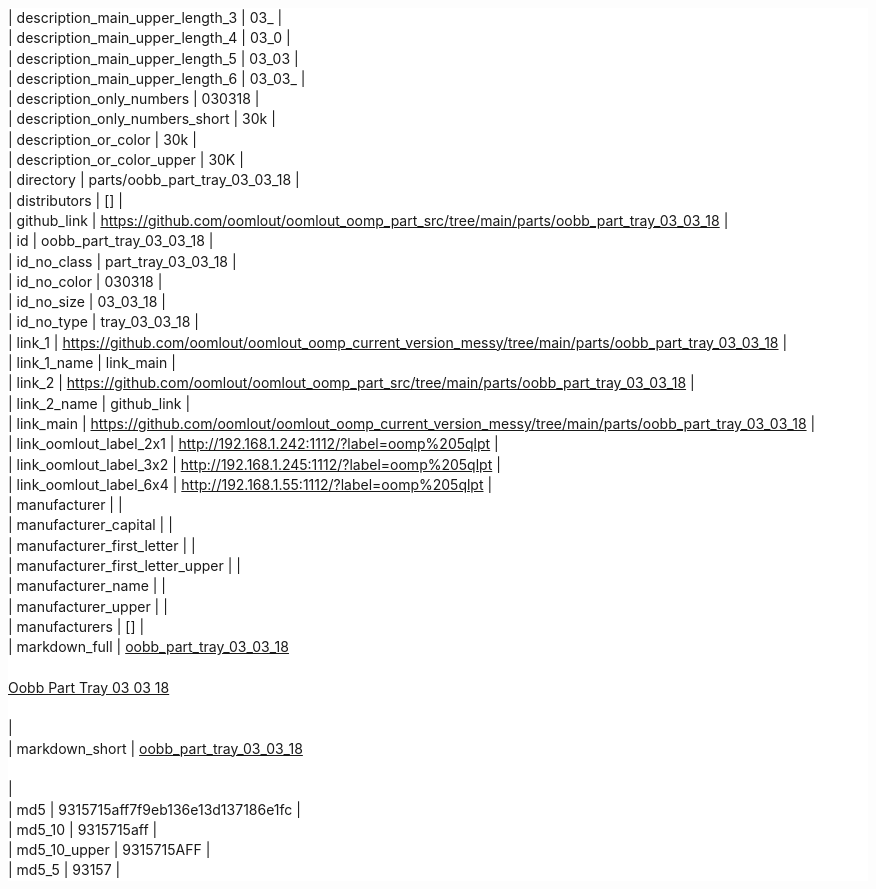 | description_main_upper_length_3 | 03_ |  
| description_main_upper_length_4 | 03_0 |  
| description_main_upper_length_5 | 03_03 |  
| description_main_upper_length_6 | 03_03_ |  
| description_only_numbers | 030318 |  
| description_only_numbers_short | 30k |  
| description_or_color | 30k |  
| description_or_color_upper | 30K |  
| directory | parts/oobb_part_tray_03_03_18 |  
| distributors | [] |  
| github_link | https://github.com/oomlout/oomlout_oomp_part_src/tree/main/parts/oobb_part_tray_03_03_18 |  
| id | oobb_part_tray_03_03_18 |  
| id_no_class | part_tray_03_03_18 |  
| id_no_color | 030318 |  
| id_no_size | 03_03_18 |  
| id_no_type | tray_03_03_18 |  
| link_1 | https://github.com/oomlout/oomlout_oomp_current_version_messy/tree/main/parts/oobb_part_tray_03_03_18 |  
| link_1_name | link_main |  
| link_2 | https://github.com/oomlout/oomlout_oomp_part_src/tree/main/parts/oobb_part_tray_03_03_18 |  
| link_2_name | github_link |  
| link_main | https://github.com/oomlout/oomlout_oomp_current_version_messy/tree/main/parts/oobb_part_tray_03_03_18 |  
| link_oomlout_label_2x1 | http://192.168.1.242:1112/?label=oomp%205qlpt |  
| link_oomlout_label_3x2 | http://192.168.1.245:1112/?label=oomp%205qlpt |  
| link_oomlout_label_6x4 | http://192.168.1.55:1112/?label=oomp%205qlpt |  
| manufacturer |  |  
| manufacturer_capital |  |  
| manufacturer_first_letter |  |  
| manufacturer_first_letter_upper |  |  
| manufacturer_name |  |  
| manufacturer_upper |  |  
| manufacturers | [] |  
| markdown_full | [oobb_part_tray_03_03_18](https://github.com/oomlout/oomlout_oomp_current_version_messy/tree/main/parts/oobb_part_tray_03_03_18)<br>[](https://github.com/oomlout/oomlout_oomp_current_version_messy/tree/main/parts/oobb_part_tray_03_03_18)<br>[Oobb Part Tray 03 03 18](https://github.com/oomlout/oomlout_oomp_current_version_messy/tree/main/parts/oobb_part_tray_03_03_18)<br><br> |  
| markdown_short | [oobb_part_tray_03_03_18](https://github.com/oomlout/oomlout_oomp_current_version_messy/tree/main/parts/oobb_part_tray_03_03_18)<br><br> |  
| md5 | 9315715aff7f9eb136e13d137186e1fc |  
| md5_10 | 9315715aff |  
| md5_10_upper | 9315715AFF |  
| md5_5 | 93157 |  